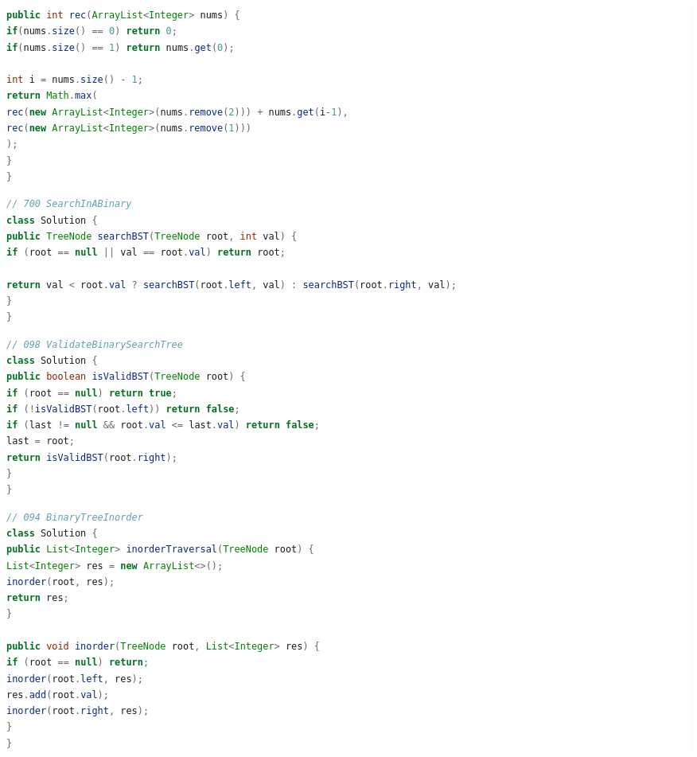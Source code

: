 ```java
public int rec(ArrayList<Integer> nums) {
if(nums.size() == 0) return 0;
if(nums.size() == 1) return nums.get(0);

int i = nums.size() - 1;
return Math.max(
rec(new ArrayList<Integer>(nums.remove(2))) + nums.get(i-1),
rec(new ArrayList<Integer>(nums.remove(1)))
);
}
}
```

```java
// 700 SearchInABinary
class Solution {
public TreeNode searchBST(TreeNode root, int val) {
if (root == null || val == root.val) return root;

return val < root.val ? searchBST(root.left, val) : searchBST(root.right, val);
}
}
```

```java
// 098 ValidateBinarySearchTree
class Solution {
public boolean isValidBST(TreeNode root) {
if (root == null) return true;
if (!isValidBST(root.left)) return false;
if (last != null && root.val <= last.val) return false;
last = root;
return isValidBST(root.right);
}
}
```

```java
// 094 BinaryTreeInorder
class Solution {
public List<Integer> inorderTraversal(TreeNode root) {
List<Integer> res = new ArrayList<>();
inorder(root, res);
return res;
}

public void inorder(TreeNode root, List<Integer> res) {
if (root == null) return;
inorder(root.left, res);
res.add(root.val);
inorder(root.right, res);
}
}
```
